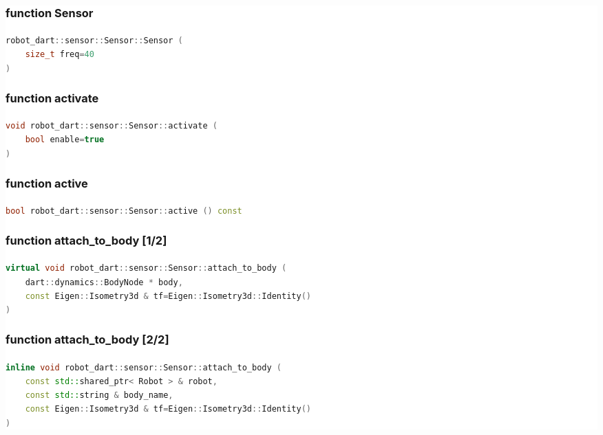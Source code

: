 


### function Sensor 

```C++
robot_dart::sensor::Sensor::Sensor (
    size_t freq=40
) 
```






### function activate 

```C++
void robot_dart::sensor::Sensor::activate (
    bool enable=true
) 
```






### function active 

```C++
bool robot_dart::sensor::Sensor::active () const
```






### function attach\_to\_body [1/2]

```C++
virtual void robot_dart::sensor::Sensor::attach_to_body (
    dart::dynamics::BodyNode * body,
    const Eigen::Isometry3d & tf=Eigen::Isometry3d::Identity()
) 
```






### function attach\_to\_body [2/2]

```C++
inline void robot_dart::sensor::Sensor::attach_to_body (
    const std::shared_ptr< Robot > & robot,
    const std::string & body_name,
    const Eigen::Isometry3d & tf=Eigen::Isometry3d::Identity()
) 
```
